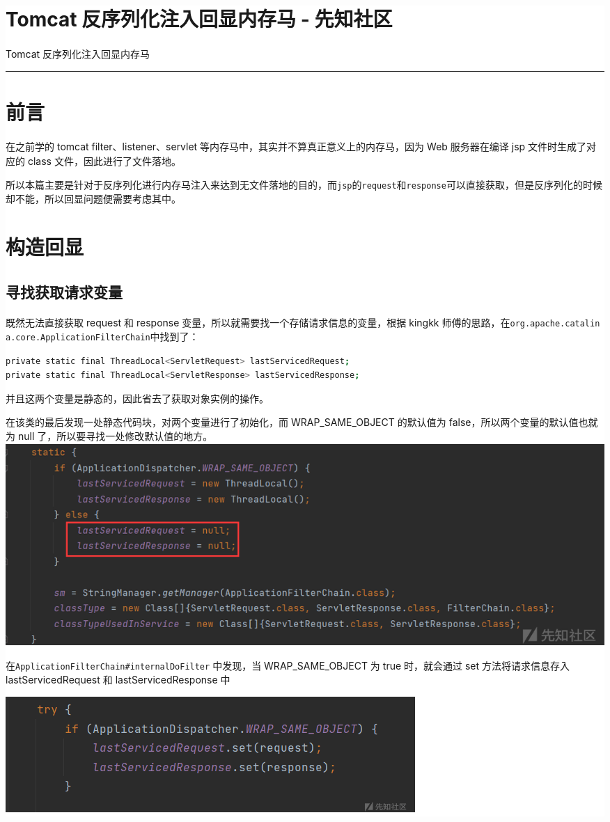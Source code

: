 

# Tomcat 反序列化注入回显内存马 - 先知社区

Tomcat 反序列化注入回显内存马

- - -

# 前言

在之前学的 tomcat filter、listener、servlet 等内存马中，其实并不算真正意义上的内存马，因为 Web 服务器在编译 jsp 文件时生成了对应的 class 文件，因此进行了文件落地。

所以本篇主要是针对于反序列化进行内存马注入来达到无文件落地的目的，而`jsp`的`request`和`response`可以直接获取，但是反序列化的时候却不能，所以回显问题便需要考虑其中。

# 构造回显

## 寻找获取请求变量

既然无法直接获取 request 和 response 变量，所以就需要找一个存储请求信息的变量，根据 kingkk 师傅的思路，在`org.apache.catalina.core.ApplicationFilterChain`中找到了：

```bash
private static final ThreadLocal<ServletRequest> lastServicedRequest;
private static final ThreadLocal<ServletResponse> lastServicedResponse;
```

并且这两个变量是静态的，因此省去了获取对象实例的操作。

在该类的最后发现一处静态代码块，对两个变量进行了初始化，而 WRAP\_SAME\_OBJECT 的默认值为 false，所以两个变量的默认值也就为 null 了，所以要寻找一处修改默认值的地方。  
[![](assets/1708095347-5372e283fbe47122b9794eba70700eaa.png)](https://xzfile.aliyuncs.com/media/upload/picture/20230428210334-152a5742-e5c5-1.png)

在`ApplicationFilterChain#internalDoFilter` 中发现，当 WRAP\_SAME\_OBJECT 为 true 时，就会通过 set 方法将请求信息存入 lastServicedRequest 和 lastServicedResponse 中

[![](assets/1708095347-5074a3fae6d17d17439e526f1d5a9396.png)](https://xzfile.aliyuncs.com/media/upload/picture/20230428210358-23c08da8-e5c5-1.png)
